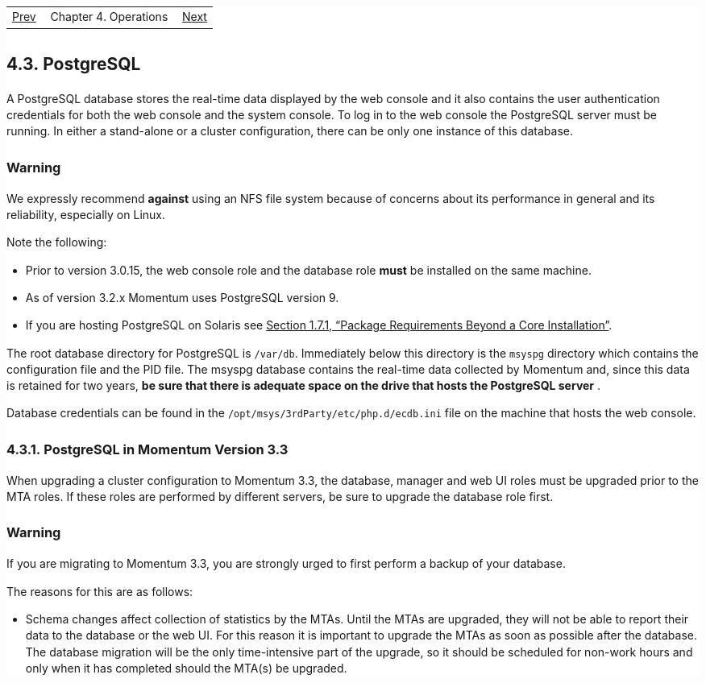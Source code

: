 |     |     |     |
| --- | --- | --- |
| [Prev](operations.console-commands)  | Chapter 4. Operations |  [Next](operations.riak) |

## 4.3. PostgreSQL

<a class="indexterm" name="idp2573520"></a>

A PostgreSQL database stores the real-time data displayed by the web console and it also contains the user authentication credentials for both the web console and the system console. To log in to the web console the PostgreSQL server must be running. In either a stand-alone or a cluster configuration, there can be only one instance of this database.

### Warning

We expressly recommend **against** using an NFS file system because of concerns about its performance in general and its reliability, especially on Linux.

Note the following:

*   Prior to version 3.0.15, the web console role and the database role **must** be installed on the same machine.

*   As of version 3.2.x Momentum uses PostgreSQL version 9.

*   If you are hosting PostgreSQL on Solaris see [Section 1.7.1, “Package Requirements Beyond a Core Installation”](install.solaris#install.solaris.packages "1.7.1. Package Requirements Beyond a Core Installation").

The root database directory for PostgreSQL is `/var/db`. Immediately below this directory is the `msyspg` directory which contains the configuration file and the PID file. The msyspg database contains the real-time data collected by Momentum and, since this data is retained for two years, **be sure that there is adequate space on the drive that hosts the PostgreSQL server** .

Database credentials can be found in the `/opt/msys/3rdParty/etc/php.d/ecdb.ini` file on the machine that hosts the web console.

### 4.3.1. PostgreSQL in Momentum Version 3.3

When upgrading a cluster configuration to Momentum 3.3, the database, manager and web UI roles must be upgraded prior to the MTA roles. If these roles are performed by different servers, be sure to upgrade the database role first.

### Warning

If you are migrating to Momentum 3.3, you are strongly urged to first perform a backup of your database.

The reasons for this are as follows:

*   Schema changes affect collection of statistics by the MTAs. Until the MTAs are upgraded, they will not be able to report their data to the database or the web UI. For this reason it is important to upgrade the MTAs as soon as possible after the database. The database migration will be the only time-intensive part of the upgrade, so it should be scheduled for non-work hours and only when it has completed should the MTA(s) be upgraded.
